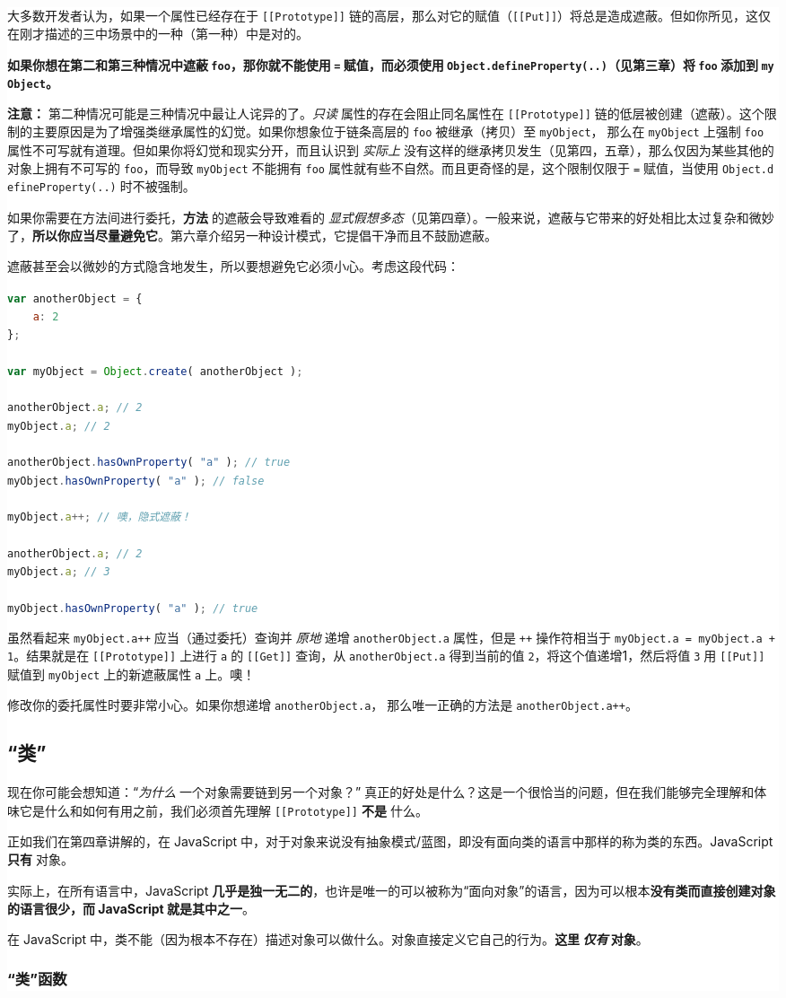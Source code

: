 大多数开发者认为，如果一个属性已经存在于 `[[Prototype]]` 链的高层，那么对它的赋值（`[[Put]]`）将总是造成遮蔽。但如你所见，这仅在刚才描述的三中场景中的一种（第一种）中是对的。

**如果你想在第二和第三种情况中遮蔽 `foo`，那你就不能使用 `=` 赋值，而必须使用 `Object.defineProperty(..)`（见第三章）将 `foo` 添加到 `myObject`。**

**注意：** 第二种情况可能是三种情况中最让人诧异的了。*只读* 属性的存在会阻止同名属性在 `[[Prototype]]` 链的低层被创建（遮蔽）。这个限制的主要原因是为了增强类继承属性的幻觉。如果你想象位于链条高层的 `foo` 被继承（拷贝）至 `myObject`， 那么在 `myObject` 上强制 `foo` 属性不可写就有道理。但如果你将幻觉和现实分开，而且认识到 *实际上* 没有这样的继承拷贝发生（见第四，五章），那么仅因为某些其他的对象上拥有不可写的 `foo`，而导致 `myObject` 不能拥有 `foo` 属性就有些不自然。而且更奇怪的是，这个限制仅限于 `=` 赋值，当使用 `Object.defineProperty(..)` 时不被强制。

如果你需要在方法间进行委托，**方法** 的遮蔽会导致难看的 *显式假想多态*（见第四章）。一般来说，遮蔽与它带来的好处相比太过复杂和微妙了，**所以你应当尽量避免它**。第六章介绍另一种设计模式，它提倡干净而且不鼓励遮蔽。

遮蔽甚至会以微妙的方式隐含地发生，所以要想避免它必须小心。考虑这段代码：

```js
var anotherObject = {
	a: 2
};

var myObject = Object.create( anotherObject );

anotherObject.a; // 2
myObject.a; // 2

anotherObject.hasOwnProperty( "a" ); // true
myObject.hasOwnProperty( "a" ); // false

myObject.a++; // 噢，隐式遮蔽！

anotherObject.a; // 2
myObject.a; // 3

myObject.hasOwnProperty( "a" ); // true
```

虽然看起来 `myObject.a++` 应当（通过委托）查询并 *原地* 递增 `anotherObject.a` 属性，但是 `++` 操作符相当于 `myObject.a = myObject.a + 1`。结果就是在 `[[Prototype]]` 上进行 `a` 的 `[[Get]]` 查询，从 `anotherObject.a` 得到当前的值 `2`，将这个值递增1，然后将值 `3` 用 `[[Put]]` 赋值到 `myObject` 上的新遮蔽属性 `a` 上。噢！

修改你的委托属性时要非常小心。如果你想递增 `anotherObject.a`， 那么唯一正确的方法是 `anotherObject.a++`。

## “类”

现在你可能会想知道：“*为什么* 一个对象需要链到另一个对象？” 真正的好处是什么？这是一个很恰当的问题，但在我们能够完全理解和体味它是什么和如何有用之前，我们必须首先理解 `[[Prototype]]` **不是** 什么。

正如我们在第四章讲解的，在 JavaScript 中，对于对象来说没有抽象模式/蓝图，即没有面向类的语言中那样的称为类的东西。JavaScript **只有** 对象。

实际上，在所有语言中，JavaScript **几乎是独一无二的**，也许是唯一的可以被称为“面向对象”的语言，因为可以根本**没有类而直接创建对象的语言很少，而 JavaScript 就是其中之一**。

在 JavaScript 中，类不能（因为根本不存在）描述对象可以做什么。对象直接定义它自己的行为。**这里 *仅有* 对象**。

### “类”函数

